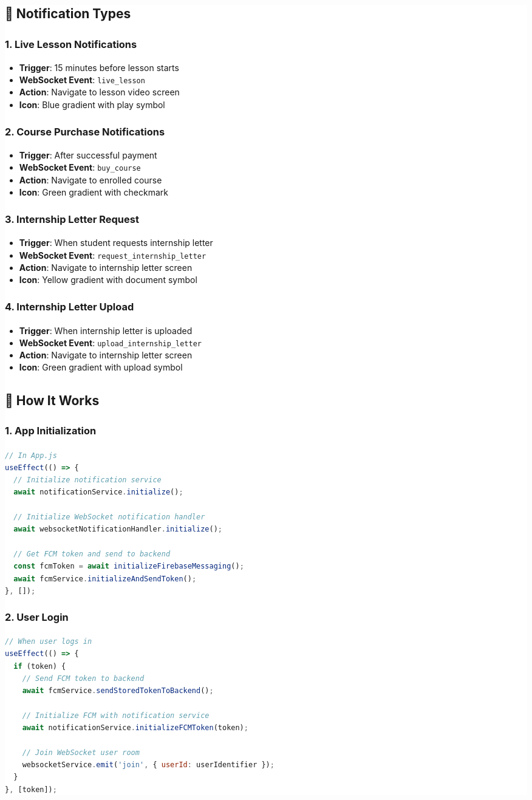 ## 📱 Notification Types

### 1. Live Lesson Notifications
- **Trigger**: 15 minutes before lesson starts
- **WebSocket Event**: `live_lesson`
- **Action**: Navigate to lesson video screen
- **Icon**: Blue gradient with play symbol

### 2. Course Purchase Notifications
- **Trigger**: After successful payment
- **WebSocket Event**: `buy_course`
- **Action**: Navigate to enrolled course
- **Icon**: Green gradient with checkmark

### 3. Internship Letter Request
- **Trigger**: When student requests internship letter
- **WebSocket Event**: `request_internship_letter`
- **Action**: Navigate to internship letter screen
- **Icon**: Yellow gradient with document symbol

### 4. Internship Letter Upload
- **Trigger**: When internship letter is uploaded
- **WebSocket Event**: `upload_internship_letter`
- **Action**: Navigate to internship letter screen
- **Icon**: Green gradient with upload symbol

## 🚀 How It Works

### 1. App Initialization
```javascript
// In App.js
useEffect(() => {
  // Initialize notification service
  await notificationService.initialize();
  
  // Initialize WebSocket notification handler
  await websocketNotificationHandler.initialize();
  
  // Get FCM token and send to backend
  const fcmToken = await initializeFirebaseMessaging();
  await fcmService.initializeAndSendToken();
}, []);
```

### 2. User Login
```javascript
// When user logs in
useEffect(() => {
  if (token) {
    // Send FCM token to backend
    await fcmService.sendStoredTokenToBackend();
    
    // Initialize FCM with notification service
    await notificationService.initializeFCMToken(token);
    
    // Join WebSocket user room
    websocketService.emit('join', { userId: userIdentifier });
  }
}, [token]);
```
